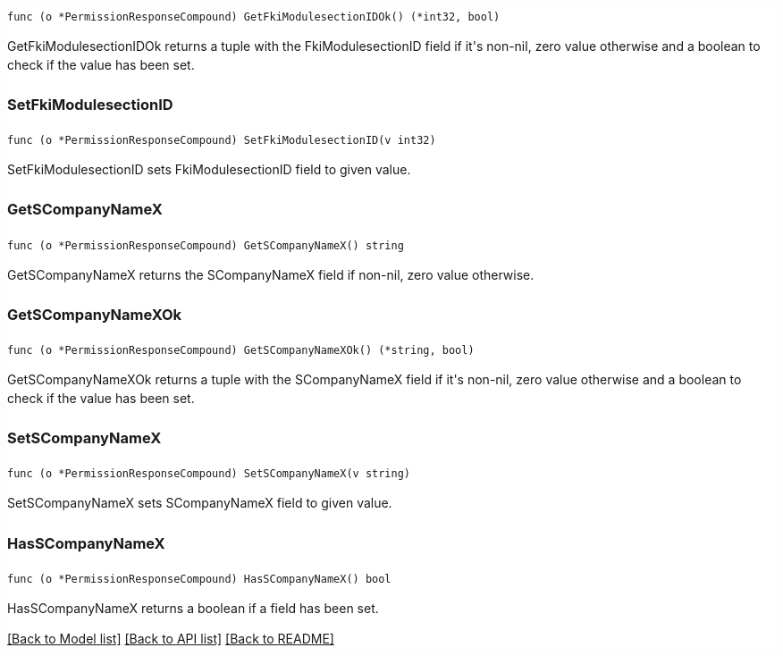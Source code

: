 `func (o *PermissionResponseCompound) GetFkiModulesectionIDOk() (*int32, bool)`

GetFkiModulesectionIDOk returns a tuple with the FkiModulesectionID field if it's non-nil, zero value otherwise
and a boolean to check if the value has been set.

### SetFkiModulesectionID

`func (o *PermissionResponseCompound) SetFkiModulesectionID(v int32)`

SetFkiModulesectionID sets FkiModulesectionID field to given value.


### GetSCompanyNameX

`func (o *PermissionResponseCompound) GetSCompanyNameX() string`

GetSCompanyNameX returns the SCompanyNameX field if non-nil, zero value otherwise.

### GetSCompanyNameXOk

`func (o *PermissionResponseCompound) GetSCompanyNameXOk() (*string, bool)`

GetSCompanyNameXOk returns a tuple with the SCompanyNameX field if it's non-nil, zero value otherwise
and a boolean to check if the value has been set.

### SetSCompanyNameX

`func (o *PermissionResponseCompound) SetSCompanyNameX(v string)`

SetSCompanyNameX sets SCompanyNameX field to given value.

### HasSCompanyNameX

`func (o *PermissionResponseCompound) HasSCompanyNameX() bool`

HasSCompanyNameX returns a boolean if a field has been set.


[[Back to Model list]](../README.md#documentation-for-models) [[Back to API list]](../README.md#documentation-for-api-endpoints) [[Back to README]](../README.md)


